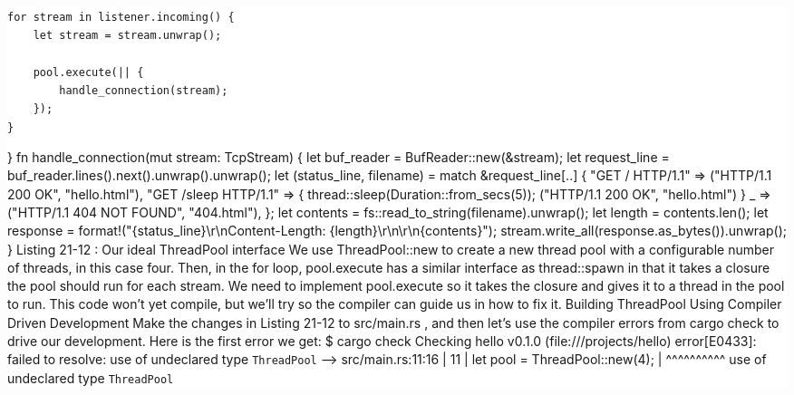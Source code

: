 
    for stream in listener.incoming() {
        let stream = stream.unwrap();

        pool.execute(|| {
            handle_connection(stream);
        });
    }
}
fn handle_connection(mut stream: TcpStream) {
let buf_reader = BufReader::new(&stream);
let request_line = buf_reader.lines().next().unwrap().unwrap();
let (status_line, filename) = match &request_line[..] {
"GET / HTTP/1.1" => ("HTTP/1.1 200 OK", "hello.html"),
"GET /sleep HTTP/1.1" => {
thread::sleep(Duration::from_secs(5));
("HTTP/1.1 200 OK", "hello.html")
}
_ => ("HTTP/1.1 404 NOT FOUND", "404.html"),
};
let contents = fs::read_to_string(filename).unwrap();
let length = contents.len();
let response =
format!("{status_line}\r\nContent-Length: {length}\r\n\r\n{contents}");
stream.write_all(response.as_bytes()).unwrap();
}
Listing 21-12
: Our ideal
ThreadPool
interface
We use
ThreadPool::new
to create a new thread pool with a configurable number
of threads, in this case four. Then, in the
for
loop,
pool.execute
has a
similar interface as
thread::spawn
in that it takes a closure the pool should
run for each stream. We need to implement
pool.execute
so it takes the
closure and gives it to a thread in the pool to run. This code won’t yet
compile, but we’ll try so the compiler can guide us in how to fix it.
Building
ThreadPool
Using Compiler Driven Development
Make the changes in Listing 21-12 to
src/main.rs
, and then let’s use the
compiler errors from
cargo check
to drive our development. Here is the first
error we get:
$ cargo check
    Checking hello v0.1.0 (file:///projects/hello)
error[E0433]: failed to resolve: use of undeclared type `ThreadPool`
  --> src/main.rs:11:16
   |
11 |     let pool = ThreadPool::new(4);
   |                ^^^^^^^^^^ use of undeclared type `ThreadPool`
